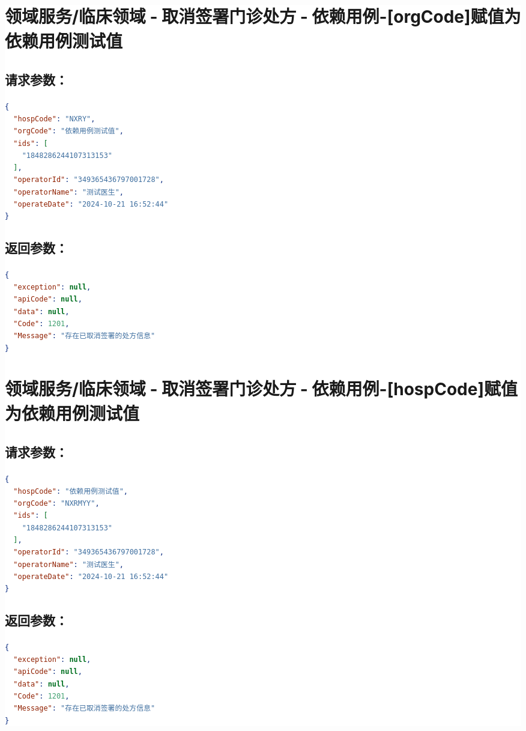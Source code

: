 # 领域服务/临床领域 - 取消签署门诊处方 - 依赖用例-[orgCode]赋值为依赖用例测试值
## 请求参数：
``` json
{
  "hospCode": "NXRY",
  "orgCode": "依赖用例测试值",
  "ids": [
    "1848286244107313153"
  ],
  "operatorId": "349365436797001728",
  "operatorName": "测试医生",
  "operateDate": "2024-10-21 16:52:44"
}
```
## 返回参数：
``` json
{
  "exception": null,
  "apiCode": null,
  "data": null,
  "Code": 1201,
  "Message": "存在已取消签署的处方信息"
}
```
# 领域服务/临床领域 - 取消签署门诊处方 - 依赖用例-[hospCode]赋值为依赖用例测试值
## 请求参数：
``` json
{
  "hospCode": "依赖用例测试值",
  "orgCode": "NXRMYY",
  "ids": [
    "1848286244107313153"
  ],
  "operatorId": "349365436797001728",
  "operatorName": "测试医生",
  "operateDate": "2024-10-21 16:52:44"
}
```
## 返回参数：
``` json
{
  "exception": null,
  "apiCode": null,
  "data": null,
  "Code": 1201,
  "Message": "存在已取消签署的处方信息"
}
```